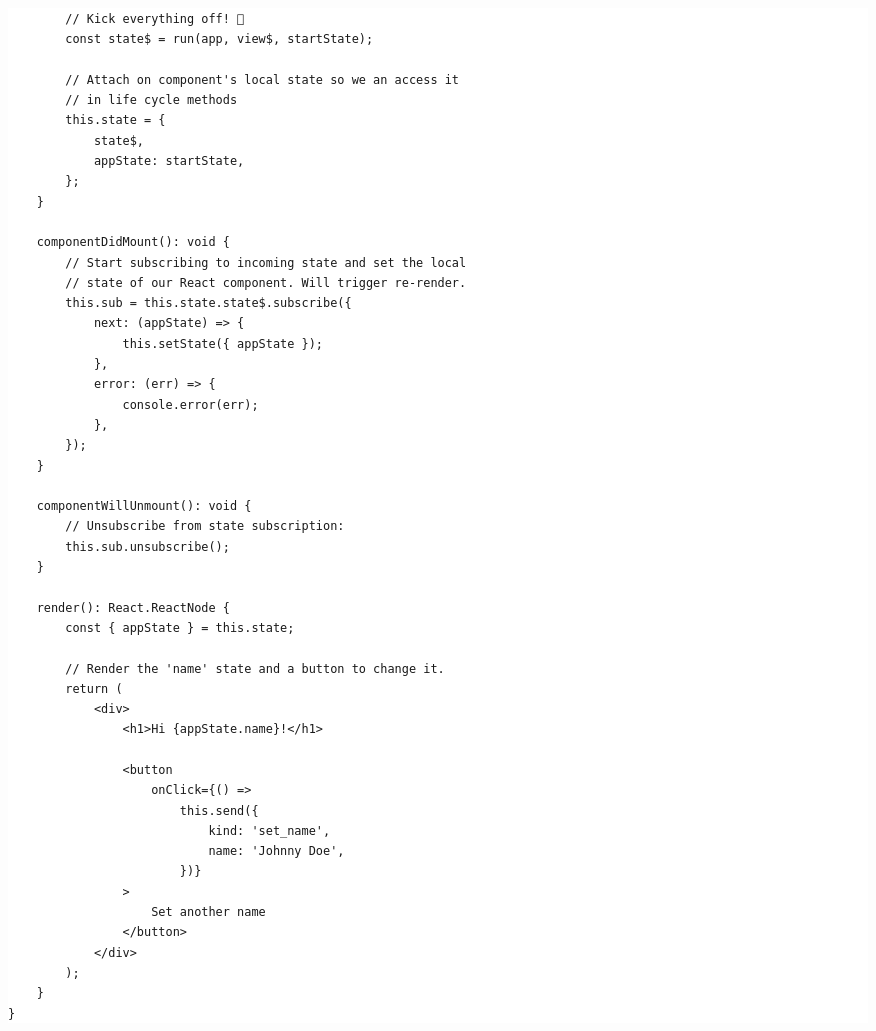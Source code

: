 ```tsx
        // Kick everything off! 🚀
        const state$ = run(app, view$, startState);

        // Attach on component's local state so we an access it
        // in life cycle methods
        this.state = {
            state$,
            appState: startState,
        };
    }

    componentDidMount(): void {
        // Start subscribing to incoming state and set the local
        // state of our React component. Will trigger re-render.
        this.sub = this.state.state$.subscribe({
            next: (appState) => {
                this.setState({ appState });
            },
            error: (err) => {
                console.error(err);
            },
        });
    }

    componentWillUnmount(): void {
        // Unsubscribe from state subscription:
        this.sub.unsubscribe();
    }

    render(): React.ReactNode {
        const { appState } = this.state;

        // Render the 'name' state and a button to change it.
        return (
            <div>
                <h1>Hi {appState.name}!</h1>

                <button
                    onClick={() =>
                        this.send({
                            kind: 'set_name',
                            name: 'Johnny Doe',
                        })}
                >
                    Set another name
                </button>
            </div>
        );
    }
}
```
